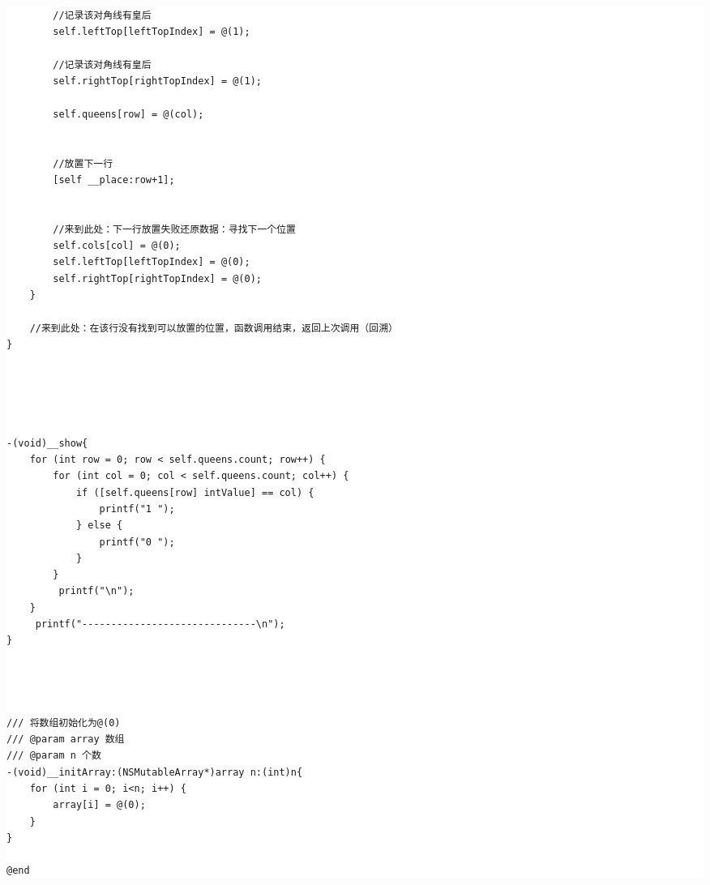 ```
        //记录该对角线有皇后
        self.leftTop[leftTopIndex] = @(1);
        
        //记录该对角线有皇后
        self.rightTop[rightTopIndex] = @(1);
        
        self.queens[row] = @(col);
        
        
        //放置下一行
        [self __place:row+1];
        
        
        //来到此处：下一行放置失败还原数据：寻找下一个位置
        self.cols[col] = @(0);
        self.leftTop[leftTopIndex] = @(0);
        self.rightTop[rightTopIndex] = @(0);
    }
    
    //来到此处：在该行没有找到可以放置的位置，函数调用结束，返回上次调用（回溯）
}





-(void)__show{
    for (int row = 0; row < self.queens.count; row++) {
        for (int col = 0; col < self.queens.count; col++) {
            if ([self.queens[row] intValue] == col) {
                printf("1 ");
            } else {
                printf("0 ");
            }
        }
         printf("\n");
    }
     printf("------------------------------\n");
}




/// 将数组初始化为@(0)
/// @param array 数组
/// @param n 个数
-(void)__initArray:(NSMutableArray*)array n:(int)n{
    for (int i = 0; i<n; i++) {
        array[i] = @(0);
    }
}

@end
```
